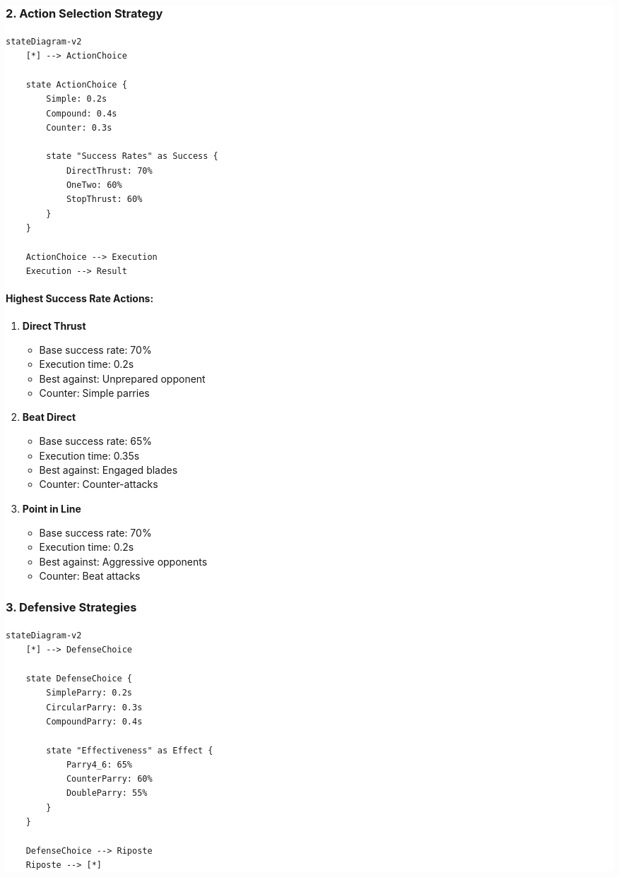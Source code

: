 ### 2. Action Selection Strategy

```mermaid
stateDiagram-v2
    [*] --> ActionChoice
    
    state ActionChoice {
        Simple: 0.2s
        Compound: 0.4s
        Counter: 0.3s
        
        state "Success Rates" as Success {
            DirectThrust: 70%
            OneTwo: 60%
            StopThrust: 60%
        }
    }
    
    ActionChoice --> Execution
    Execution --> Result
```

#### Highest Success Rate Actions:
1. **Direct Thrust**
   - Base success rate: 70%
   - Execution time: 0.2s
   - Best against: Unprepared opponent
   - Counter: Simple parries

2. **Beat Direct**
   - Base success rate: 65%
   - Execution time: 0.35s
   - Best against: Engaged blades
   - Counter: Counter-attacks

3. **Point in Line**
   - Base success rate: 70%
   - Execution time: 0.2s
   - Best against: Aggressive opponents
   - Counter: Beat attacks

### 3. Defensive Strategies

```mermaid
stateDiagram-v2
    [*] --> DefenseChoice
    
    state DefenseChoice {
        SimpleParry: 0.2s
        CircularParry: 0.3s
        CompoundParry: 0.4s
        
        state "Effectiveness" as Effect {
            Parry4_6: 65%
            CounterParry: 60%
            DoubleParry: 55%
        }
    }
    
    DefenseChoice --> Riposte
    Riposte --> [*]
```
